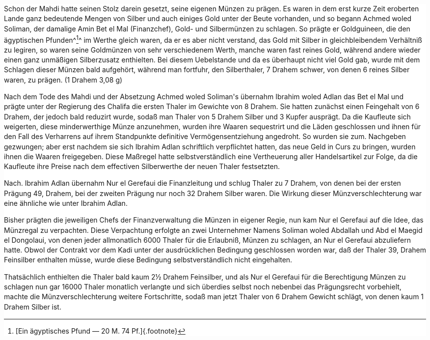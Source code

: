 Schon der Mahdi hatte seinen Stolz darein gesetzt, seine eigenen
Münzen zu prägen. Es waren in dem erst kurze Zeit eroberten Lande
ganz bedeutende Mengen von Silber und auch einiges Gold unter der
Beute vorhanden, und so begann Achmed woled Soliman, der damalige
Amin Bet el Mal (Finanzchef), Gold- und Silbermünzen zu schlagen.
So prägte er Goldguineen, die den ägyptischen Pfunden^[^0313]^ im Werthe
gleich waren, da er es aber nicht verstand, das Gold mit Silber in
gleichbleibendem Verhältniß zu legiren, so waren seine Goldmünzen
von sehr verschiedenem Werth, manche waren fast reines Gold, während
andere wieder einen ganz unmäßigen Silberzusatz enthielten. Bei
diesem Uebelstande und da es überhaupt nicht viel Gold gab, wurde
mit dem Schlagen dieser Münzen bald aufgehört, während man
fortfuhr, den Silberthaler, 7 Drahem schwer, von denen 6 reines Silber
waren, zu prägen. (1 Drahem 3,08 g)

Nach dem Tode des Mahdi und der Absetzung Achmed woled
Soliman's übernahm Ibrahim woled Adlan das Bet el Mal und
prägte unter der Regierung des Chalifa die ersten Thaler im Gewichte
von 8 Drahem. Sie hatten zunächst einen Feingehalt von 6 Drahem,
der jedoch bald reduzirt wurde, sodaß man Thaler von 5 Drahem
Silber und 3 Kupfer ausprägt. Da die Kaufleute sich weigerten,
diese minderwerthige Münze anzunehmen, wurden ihre Waaren
sequestrirt und die Läden geschlossen und ihnen für den Fall des
Verharrens auf ihrem Standpunkte definitive Vermögensentziehung
angedroht. So wurden sie zum.<a id="S19"></a> Nachgeben gezwungen; aber erst
nachdem sie sich Ibrahim Adlan schriftlich verpflichtet hatten, das neue
Geld in Curs zu bringen, wurden ihnen die Waaren freigegeben.
Diese Maßregel hatte selbstverständlich eine Vertheuerung aller
Handelsartikel zur Folge, da die Kaufleute ihre Preise nach dem effectiven
Silberwerthe der neuen Thaler festsetzten.

Nach.<a id="S499"></a> Ibrahim Adlan übernahm Nur el Gerefaui die
Finanzleitung und schlug Thaler zu 7 Drahem, von denen bei der ersten
Prägung 49, Drahem, bei der zweiten Prägung nur noch 32 Drahem
Silber waren. Die Wirkung dieser Münzverschlechterung war eine
ähnliche wie unter Ibrahim Adlan.

Bisher prägten die jeweiligen Chefs der Finanzverwaltung die
Münzen in eigener Regie, nun kam Nur el Gerefaui auf die Idee, das
Münzregal zu verpachten. Diese Verpachtung erfolgte an zwei
Unternehmer Namens Soliman woled Abdallah und Abd el Maegid el
Dongolaui, von denen jeder allmonatlich 6000 Thaler für die
Erlaubniß, Münzen zu schlagen, an Nur el Gerefaui abzuliefern hatte.
Obwol der Contrakt vor dem Kadi unter der ausdrücklichen Bedingung
geschlossen worden war, daß der Thaler 39, Drahem Feinsilber enthalten
müsse, wurde diese Bedingung selbstverständlich nicht eingehalten.

Thatsächlich enthielten die Thaler bald kaum 2½ Drahem
Feinsilber, und als Nur el Gerefaui für die Berechtigung Münzen zu
schlagen nun gar 16000 Thaler monatlich verlangte und sich
überdies selbst noch nebenbei das Prägungsrecht vorbehielt, machte die
Münzverschlechterung weitere Fortschritte, sodaß man jetzt Thaler
von 6 Drahem Gewicht schlägt, von denen kaum 1 Drahem Silber ist.


[^0311]: [*Hadendoa*: vergleiche [Hadendoa](https://de.wikipedia.org/wiki/Hadendoa)]{.footnote}
[^0312]: [*Bairam*: vergleiche [Bayram](https://de.wikipedia.org/wiki/Bayram)]{.footnote}
[^0313]: [Ein ägyptisches Pfund — 20 M. 74 Pf.]{.footnote}